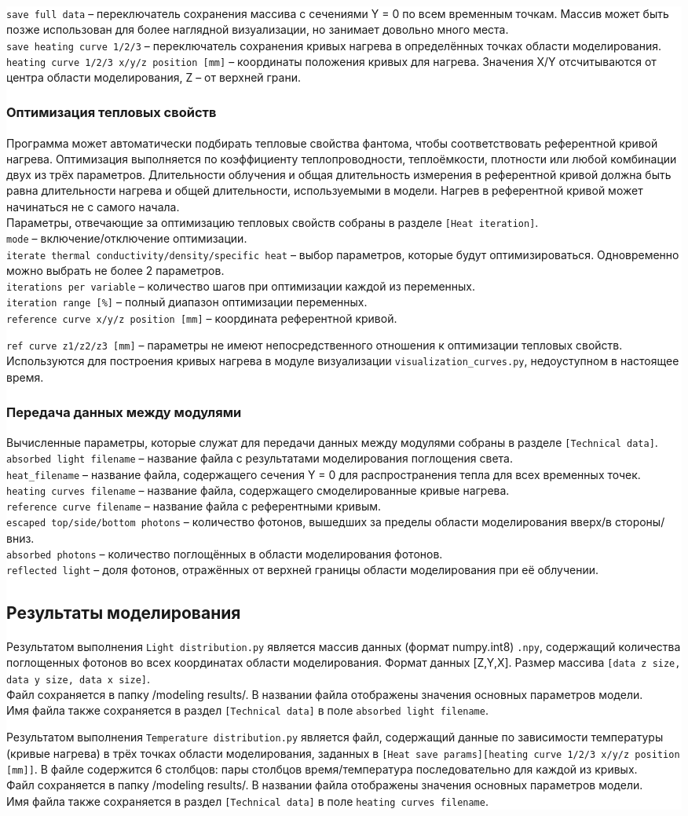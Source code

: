 `save full data` – переключатель сохранения массива с сечениями Y = 0 по всем временным точкам. Массив может быть позже использован для более наглядной визуализации, но занимает довольно много места.  
`save heating curve 1/2/3` – переключатель сохранения кривых нагрева в определённых точках области моделирования.  
`heating curve 1/2/3 x/y/z position [mm]` – координаты положения кривых для нагрева. Значения X/Y отсчитываются от центра области моделирования, Z – от верхней грани. 

### Оптимизация тепловых свойств
Программа может автоматически подбирать тепловые свойства фантома, чтобы соответствовать референтной кривой нагрева. Оптимизация выполняется по коэффициенту теплопроводности, теплоёмкости, плотности или любой комбинации двух из трёх параметров. Длительности облучения и общая длительность измерения в референтной кривой должна быть равна длительности нагрева и общей длительности, используемыми в модели. Нагрев в референтной кривой может начинаться не с самого начала.   
Параметры, отвечающие за оптимизацию тепловых свойств собраны в разделе `[Heat iteration]`.  
`mode` – включение/отключение оптимизации.  
`iterate thermal conductivity/density/specific heat` – выбор параметров, которые будут оптимизироваться. Одновременно можно выбрать не более 2 параметров.  
`iterations per variable` – количество шагов при оптимизации каждой из переменных.  
`iteration range [%]` – полный диапазон оптимизации переменных.  
`reference curve x/y/z position [mm]` – координата референтной кривой.  

`ref curve z1/z2/z3 [mm]` – параметры не имеют непосредственного отношения к оптимизации тепловых свойств. Используются для построения кривых нагрева в модуле визуализации `visualization_curves.py`, недоуступном в настоящее время. 

### Передача данных между модулями
Вычисленные параметры, которые служат для передачи данных между модулями собраны в разделе `[Technical data]`.  
`absorbed light filename` – название файла с результатами моделирования поглощения света.  
`heat_filename` – название файла, содержащего сечения Y = 0 для распространения тепла для всех временных точек.  
`heating curves filename` – название файла, содержащего смоделированные кривые нагрева.  
`reference curve filename` – название файла с референтными кривым.  
`escaped top/side/bottom photons` – количество фотонов, вышедших за пределы области моделирования вверх/в стороны/вниз.  
`absorbed photons` – количество поглощённых в области моделирования фотонов.  
`reflected light` – доля фотонов, отражённых от верхней границы области моделирования при её облучении.

## Результаты моделирования
Результатом выполнения `Light distribution.py` является массив данных (формат numpy.int8) `.npy`, содержащий количества поглощенных фотонов во всех координатах области моделирования. Формат данных [Z,Y,X]. Размер массива `[data z size, data y size, data x size]`.  
Файл сохраняется в папку /modeling results/. В названии файла отображены значения основных параметров модели.  
Имя файла также сохраняется в раздел `[Technical data]` в поле `absorbed light filename`.  

Результатом выполнения `Temperature distribution.py` является файл, содержащий данные по зависимости температуры (кривые нагрева) в трёх точках области моделирования, заданных в `[Heat save params][heating curve 1/2/3 x/y/z position [mm]]`. В файле содержится 6 столбцов: пары столбцов время/температура последовательно для каждой из кривых.  
Файл сохраняется в папку /modeling results/. В названии файла отображены значения основных параметров модели.  
Имя файла также сохраняется в раздел `[Technical data]` в поле `heating curves filename`.
